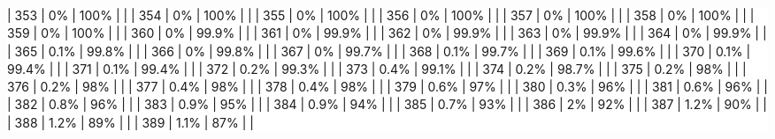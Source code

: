 | 353 | 0% | 100% |  |
| 354 | 0% | 100% |  |
| 355 | 0% | 100% |  |
| 356 | 0% | 100% |  |
| 357 | 0% | 100% |  |
| 358 | 0% | 100% |  |
| 359 | 0% | 100% |  |
| 360 | 0% | 99.9% |  |
| 361 | 0% | 99.9% |  |
| 362 | 0% | 99.9% |  |
| 363 | 0% | 99.9% |  |
| 364 | 0% | 99.9% |  |
| 365 | 0.1% | 99.8% |  |
| 366 | 0% | 99.8% |  |
| 367 | 0% | 99.7% |  |
| 368 | 0.1% | 99.7% |  |
| 369 | 0.1% | 99.6% |  |
| 370 | 0.1% | 99.4% |  |
| 371 | 0.1% | 99.4% |  |
| 372 | 0.2% | 99.3% |  |
| 373 | 0.4% | 99.1% |  |
| 374 | 0.2% | 98.7% |  |
| 375 | 0.2% | 98% |  |
| 376 | 0.2% | 98% |  |
| 377 | 0.4% | 98% |  |
| 378 | 0.4% | 98% |  |
| 379 | 0.6% | 97% |  |
| 380 | 0.3% | 96% |  |
| 381 | 0.6% | 96% |  |
| 382 | 0.8% | 96% |  |
| 383 | 0.9% | 95% |  |
| 384 | 0.9% | 94% |  |
| 385 | 0.7% | 93% |  |
| 386 | 2% | 92% |  |
| 387 | 1.2% | 90% |  |
| 388 | 1.2% | 89% |  |
| 389 | 1.1% | 87% |  |